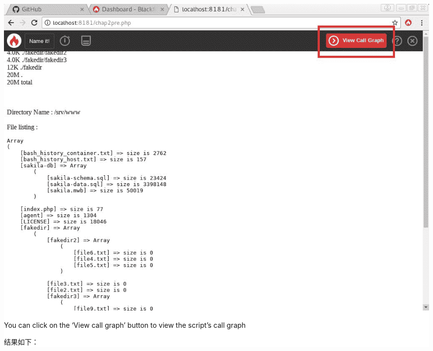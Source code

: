 ![](img/00035.jpeg)

You can click on the ‘View call graph’ button to view the script’s call graph

结果如下：
